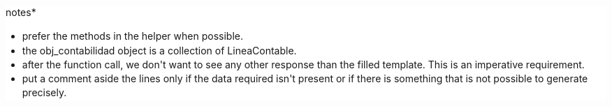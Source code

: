 
notes*

- prefer the methods in the helper when possible.
- the obj_contabilidad object is a collection of LineaContable. 
- after the function call, we don't want to see any other response than the filled template. This is an imperative requirement.
- put a comment aside the lines only if the data required isn't present or if there is something that is not possible to generate precisely.

